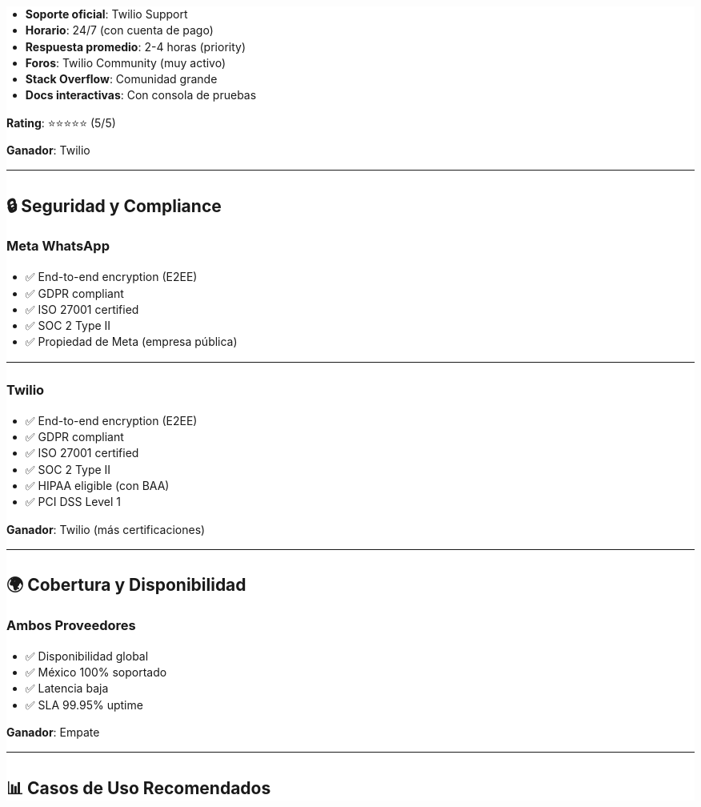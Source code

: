 - **Soporte oficial**: Twilio Support
- **Horario**: 24/7 (con cuenta de pago)
- **Respuesta promedio**: 2-4 horas (priority)
- **Foros**: Twilio Community (muy activo)
- **Stack Overflow**: Comunidad grande
- **Docs interactivas**: Con consola de pruebas

**Rating**: ⭐⭐⭐⭐⭐ (5/5)

**Ganador**: Twilio

---

## 🔒 Seguridad y Compliance

### Meta WhatsApp

- ✅ End-to-end encryption (E2EE)
- ✅ GDPR compliant
- ✅ ISO 27001 certified
- ✅ SOC 2 Type II
- ✅ Propiedad de Meta (empresa pública)

---

### Twilio

- ✅ End-to-end encryption (E2EE)
- ✅ GDPR compliant
- ✅ ISO 27001 certified
- ✅ SOC 2 Type II
- ✅ HIPAA eligible (con BAA)
- ✅ PCI DSS Level 1

**Ganador**: Twilio (más certificaciones)

---

## 🌍 Cobertura y Disponibilidad

### Ambos Proveedores

- ✅ Disponibilidad global
- ✅ México 100% soportado
- ✅ Latencia baja
- ✅ SLA 99.95% uptime

**Ganador**: Empate

---

## 📊 Casos de Uso Recomendados
